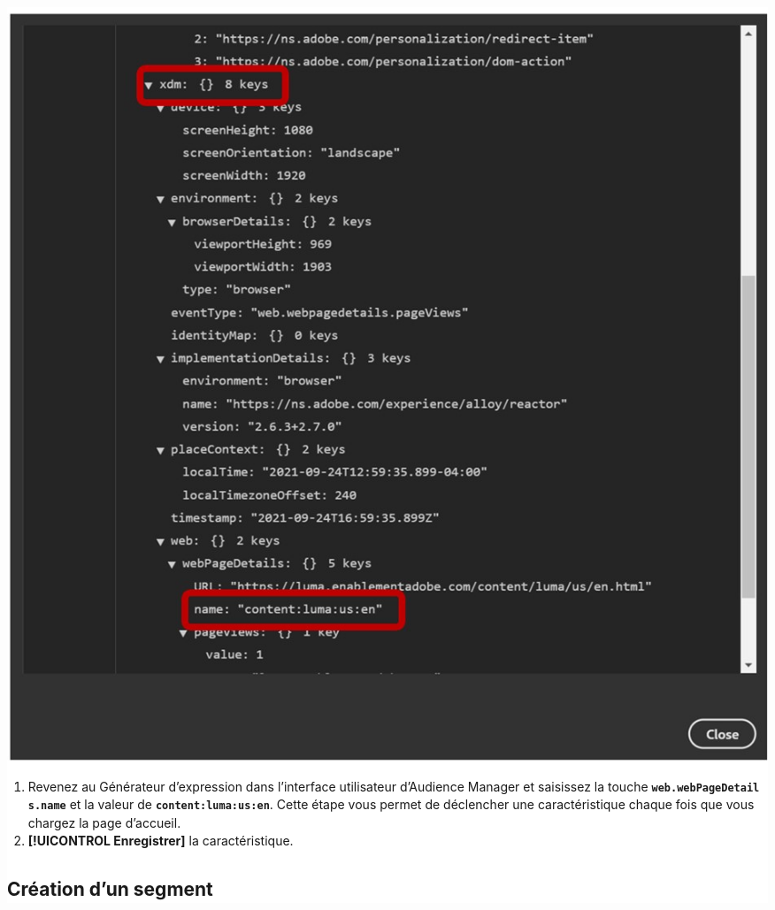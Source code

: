   ![Données XDM d’Audience Manager Adobe Experience Platform](assets/xdm-keyvalue.jpg)
1. Revenez au Générateur d’expression dans l’interface utilisateur d’Audience Manager et saisissez la touche **`web.webPageDetails.name`** et la valeur de **`content:luma:us:en`**. Cette étape vous permet de déclencher une caractéristique chaque fois que vous chargez la page d’accueil.
1. **[!UICONTROL Enregistrer]** la caractéristique.


## Création d’un segment
